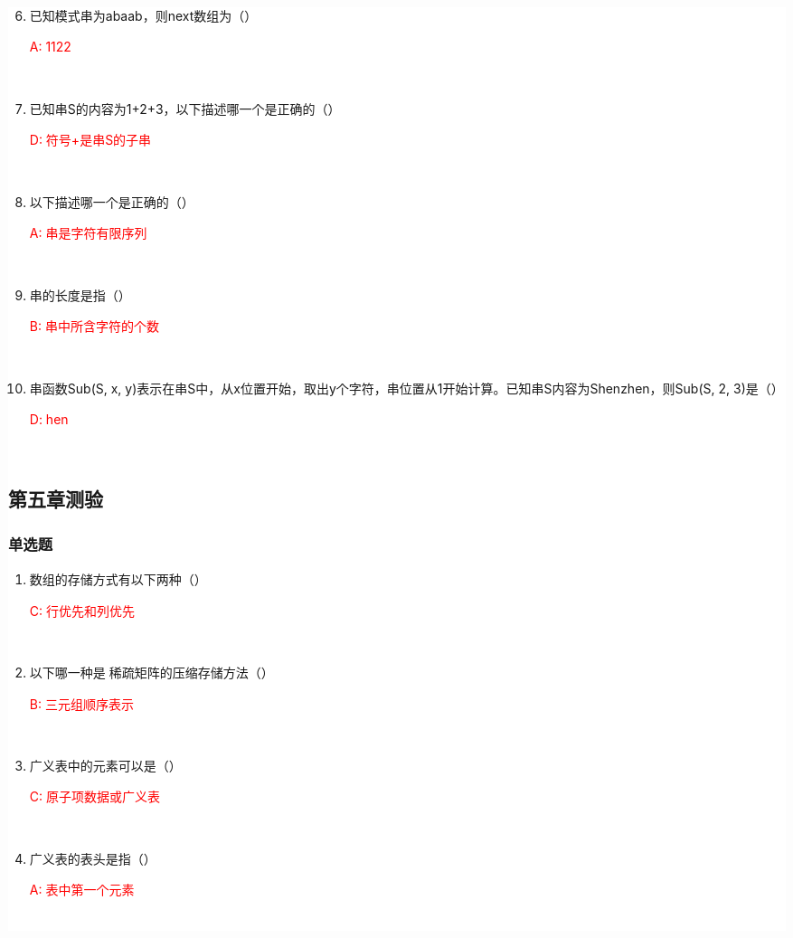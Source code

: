 6. <p>已知模式串为abaab，则next数组为（）</p>   

    <font color=red >A: 1122</font>

    <p>&nbsp;</p>

7. <p>已知串S的内容为1+2+3，以下描述哪一个是正确的（）</p>   

    <font color=red >D: 符号+是串S的子串</font>

    <p>&nbsp;</p>

8. <p>以下描述哪一个是正确的（）</p>   

    <font color=red >A: 串是字符有限序列</font>

    <p>&nbsp;</p>

9. <p>串的长度是指（）</p>   

    <font color=red >B: 串中所含字符的个数</font>

    <p>&nbsp;</p>

10. <p>串函数Sub(S, x, y)表示在串S中，从x位置开始，取出y个字符，串位置从1开始计算。已知串S内容为Shenzhen，则Sub(S, 2, 3)是（）</p>   

    <font color=red >D: hen</font>

    <p>&nbsp;</p>








## 第五章测验

    
### 单选题

    
1. <p>数组的存储方式有以下两种（）</p>   

    <font color=red >C: 行优先和列优先</font>

    <p>&nbsp;</p>

2. <p>以下哪一种是 稀疏矩阵的压缩存储方法（）</p>   

    <font color=red >B: 三元组顺序表示</font>

    <p>&nbsp;</p>

3. <p>广义表中的元素可以是（）</p>   

    <font color=red >C: 原子项数据或广义表</font>

    <p>&nbsp;</p>

4. <p>广义表的表头是指（）</p>   

    <font color=red >A: 表中第一个元素</font>

    <p>&nbsp;</p>
